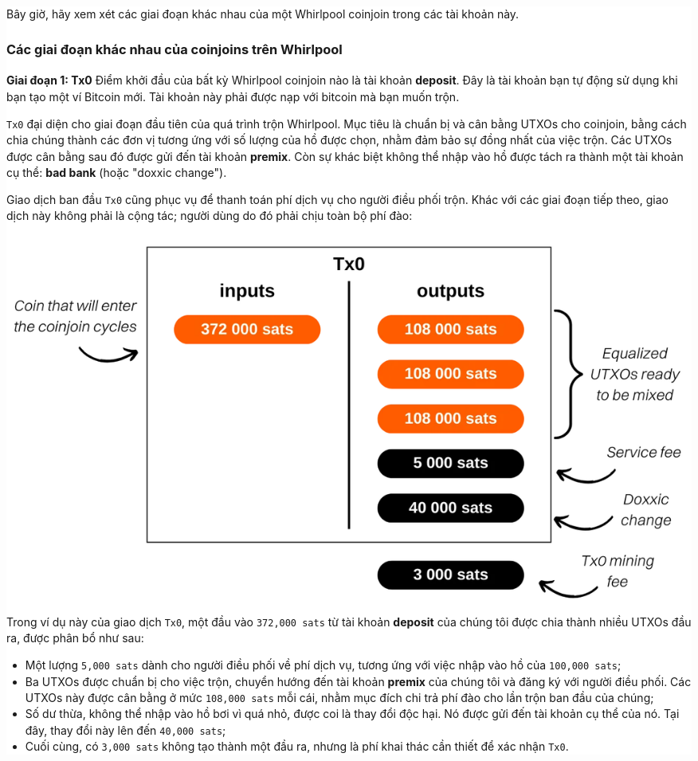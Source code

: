 Bây giờ, hãy xem xét các giai đoạn khác nhau của một Whirlpool coinjoin trong các tài khoản này.

### Các giai đoạn khác nhau của coinjoins trên Whirlpool
**Giai đoạn 1: Tx0**
Điểm khởi đầu của bất kỳ Whirlpool coinjoin nào là tài khoản **deposit**. Đây là tài khoản bạn tự động sử dụng khi bạn tạo một ví Bitcoin mới. Tài khoản này phải được nạp với bitcoin mà bạn muốn trộn.

`Tx0` đại diện cho giai đoạn đầu tiên của quá trình trộn Whirlpool. Mục tiêu là chuẩn bị và cân bằng UTXOs cho coinjoin, bằng cách chia chúng thành các đơn vị tương ứng với số lượng của hồ được chọn, nhằm đảm bảo sự đồng nhất của việc trộn. Các UTXOs được cân bằng sau đó được gửi đến tài khoản **premix**. Còn sự khác biệt không thể nhập vào hồ được tách ra thành một tài khoản cụ thể: **bad bank** (hoặc "doxxic change").

Giao dịch ban đầu `Tx0` cũng phục vụ để thanh toán phí dịch vụ cho người điều phối trộn. Khác với các giai đoạn tiếp theo, giao dịch này không phải là cộng tác; người dùng do đó phải chịu toàn bộ phí đào:
![coinjoin](assets/en/7.webp)
Trong ví dụ này của giao dịch `Tx0`, một đầu vào `372,000 sats` từ tài khoản **deposit** của chúng tôi được chia thành nhiều UTXOs đầu ra, được phân bổ như sau:
- Một lượng `5,000 sats` dành cho người điều phối về phí dịch vụ, tương ứng với việc nhập vào hồ của `100,000 sats`;
- Ba UTXOs được chuẩn bị cho việc trộn, chuyển hướng đến tài khoản **premix** của chúng tôi và đăng ký với người điều phối. Các UTXOs này được cân bằng ở mức `108,000 sats` mỗi cái, nhằm mục đích chi trả phí đào cho lần trộn ban đầu của chúng;
- Số dư thừa, không thể nhập vào hồ bơi vì quá nhỏ, được coi là thay đổi độc hại. Nó được gửi đến tài khoản cụ thể của nó. Tại đây, thay đổi này lên đến `40,000 sats`;
- Cuối cùng, có `3,000 sats` không tạo thành một đầu ra, nhưng là phí khai thác cần thiết để xác nhận `Tx0`.
